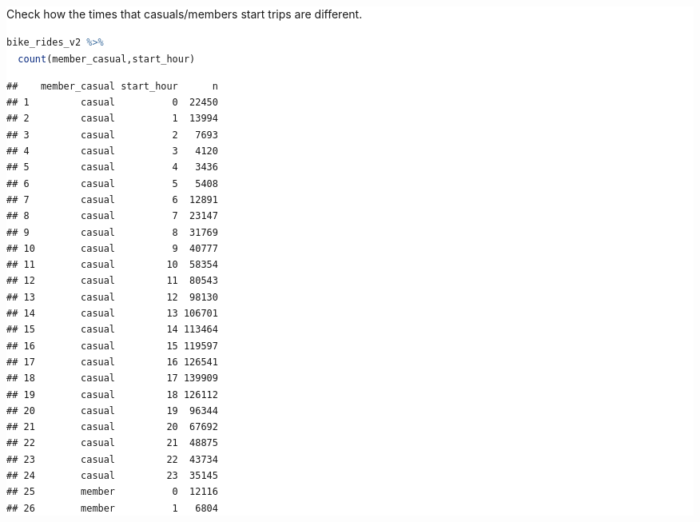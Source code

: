 Check how the times that casuals/members start trips are different.

``` r
bike_rides_v2 %>% 
  count(member_casual,start_hour)
```

    ##    member_casual start_hour      n
    ## 1         casual          0  22450
    ## 2         casual          1  13994
    ## 3         casual          2   7693
    ## 4         casual          3   4120
    ## 5         casual          4   3436
    ## 6         casual          5   5408
    ## 7         casual          6  12891
    ## 8         casual          7  23147
    ## 9         casual          8  31769
    ## 10        casual          9  40777
    ## 11        casual         10  58354
    ## 12        casual         11  80543
    ## 13        casual         12  98130
    ## 14        casual         13 106701
    ## 15        casual         14 113464
    ## 16        casual         15 119597
    ## 17        casual         16 126541
    ## 18        casual         17 139909
    ## 19        casual         18 126112
    ## 20        casual         19  96344
    ## 21        casual         20  67692
    ## 22        casual         21  48875
    ## 23        casual         22  43734
    ## 24        casual         23  35145
    ## 25        member          0  12116
    ## 26        member          1   6804